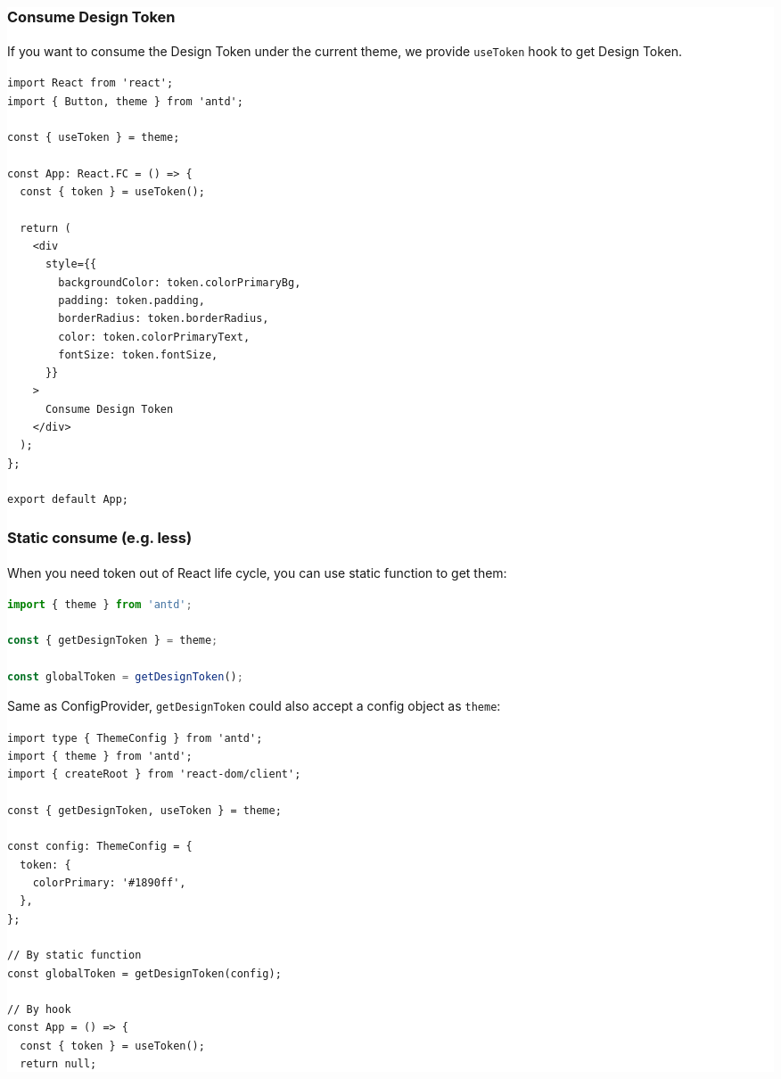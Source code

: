 
### Consume Design Token

If you want to consume the Design Token under the current theme, we provide `useToken` hook to get Design Token.

```sandpack
import React from 'react';
import { Button, theme } from 'antd';

const { useToken } = theme;

const App: React.FC = () => {
  const { token } = useToken();

  return (
    <div
      style={{
        backgroundColor: token.colorPrimaryBg,
        padding: token.padding,
        borderRadius: token.borderRadius,
        color: token.colorPrimaryText,
        fontSize: token.fontSize,
      }}
    >
      Consume Design Token
    </div>
  );
};

export default App;
```

### Static consume (e.g. less)

When you need token out of React life cycle, you can use static function to get them:

```jsx
import { theme } from 'antd';

const { getDesignToken } = theme;

const globalToken = getDesignToken();
```

Same as ConfigProvider, `getDesignToken` could also accept a config object as `theme`:

```tsx
import type { ThemeConfig } from 'antd';
import { theme } from 'antd';
import { createRoot } from 'react-dom/client';

const { getDesignToken, useToken } = theme;

const config: ThemeConfig = {
  token: {
    colorPrimary: '#1890ff',
  },
};

// By static function
const globalToken = getDesignToken(config);

// By hook
const App = () => {
  const { token } = useToken();
  return null;
```